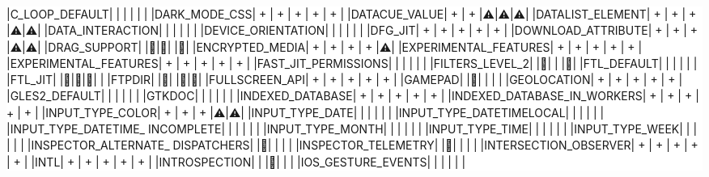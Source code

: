 |C_LOOP_DEFAULT|     |     |     |     |     |
|DARK_MODE_CSS|  +  |  +  |  +  |  +  |  +  |
|DATACUE_VALUE|  +  |  +  |:warning:|:warning:|:warning:|
|DATALIST_ELEMENT|  +  |  +  |  +  |:warning:|:warning:|
|DATA_INTERACTION|     |     |     |     |     |
|DEVICE_ORIENTATION|     |     |     |     |     |
|DFG_JIT|  +  |  +  |  +  |  +  |  +  |
|DOWNLOAD_ATTRIBUTE|  +  |  +  |  +  |:warning:|:warning:|
|DRAG_SUPPORT|     |:elephant:|:elephant:|     |:elephant:|
|ENCRYPTED_MEDIA|  +  |  +  |  +  |  +  |:warning:|
|EXPERIMENTAL_FEATURES|  +  |  +  |  +  |  +  |  +  |
|EXPERIMENTAL_FEATURES|  +  |  +  |  +  |  +  |  +  |
|FAST_JIT_PERMISSIONS|     |     |     |     |     |
|FILTERS_LEVEL_2|     |:elephant:|     |     |:elephant:|
|FTL_DEFAULT|     |     |     |     |     |
|FTL_JIT|     |:elephant:|:elephant:|:elephant:|     |
|FTPDIR|     |:elephant:|     |:elephant:|:elephant:|
|FULLSCREEN_API|  +  |  +  |  +  |  +  |  +  |
|GAMEPAD|     |:elephant:|     |     |     |
|GEOLOCATION|  +  |  +  |  +  |  +  |  +  |
|GLES2_DEFAULT|     |     |     |     |     |
|GTKDOC|     |     |     |     |     |
|INDEXED_DATABASE|  +  |  +  |  +  |  +  |  +  |
|INDEXED_DATABASE_IN_WORKERS|  +  |  +  |  +  |  +  |  +  |
|INPUT_TYPE_COLOR|  +  |  +  |  +  |:warning:|:warning:|
|INPUT_TYPE_DATE|     |     |     |     |     |
|INPUT_TYPE_DATETIMELOCAL|     |     |     |     |     |
|INPUT_TYPE_DATETIME_ INCOMPLETE|     |     |     |     |     |
|INPUT_TYPE_MONTH|     |     |     |     |     |
|INPUT_TYPE_TIME|     |     |     |     |     |
|INPUT_TYPE_WEEK|     |     |     |     |     |
|INSPECTOR_ALTERNATE_ DISPATCHERS|     |:elephant:|     |     |     |
|INSPECTOR_TELEMETRY|     |:elephant:|     |     |     |
|INTERSECTION_OBSERVER|  +  |  +  |  +  |  +  |  +  |
|INTL|  +  |  +  |  +  |  +  |  +  |
|INTROSPECTION|     |     |:elephant:|     |     |
|IOS_GESTURE_EVENTS|     |     |     |     |     |